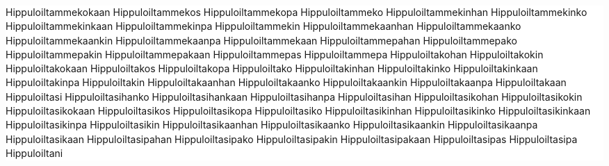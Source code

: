 Hippuloiltammekokaan
Hippuloiltammekos
Hippuloiltammekopa
Hippuloiltammeko
Hippuloiltammekinhan
Hippuloiltammekinko
Hippuloiltammekinkaan
Hippuloiltammekinpa
Hippuloiltammekin
Hippuloiltammekaanhan
Hippuloiltammekaanko
Hippuloiltammekaankin
Hippuloiltammekaanpa
Hippuloiltammekaan
Hippuloiltammepahan
Hippuloiltammepako
Hippuloiltammepakin
Hippuloiltammepakaan
Hippuloiltammepas
Hippuloiltammepa
Hippuloiltakohan
Hippuloiltakokin
Hippuloiltakokaan
Hippuloiltakos
Hippuloiltakopa
Hippuloiltako
Hippuloiltakinhan
Hippuloiltakinko
Hippuloiltakinkaan
Hippuloiltakinpa
Hippuloiltakin
Hippuloiltakaanhan
Hippuloiltakaanko
Hippuloiltakaankin
Hippuloiltakaanpa
Hippuloiltakaan
Hippuloiltasi
Hippuloiltasihanko
Hippuloiltasihankaan
Hippuloiltasihanpa
Hippuloiltasihan
Hippuloiltasikohan
Hippuloiltasikokin
Hippuloiltasikokaan
Hippuloiltasikos
Hippuloiltasikopa
Hippuloiltasiko
Hippuloiltasikinhan
Hippuloiltasikinko
Hippuloiltasikinkaan
Hippuloiltasikinpa
Hippuloiltasikin
Hippuloiltasikaanhan
Hippuloiltasikaanko
Hippuloiltasikaankin
Hippuloiltasikaanpa
Hippuloiltasikaan
Hippuloiltasipahan
Hippuloiltasipako
Hippuloiltasipakin
Hippuloiltasipakaan
Hippuloiltasipas
Hippuloiltasipa
Hippuloiltani